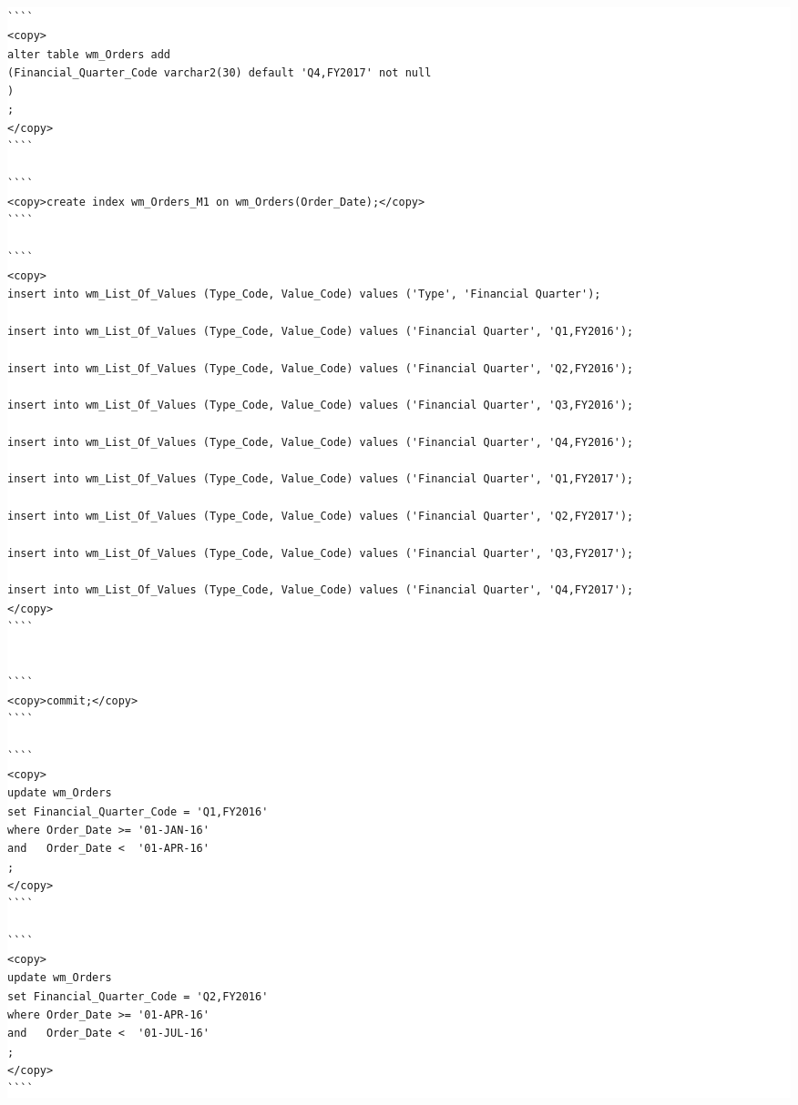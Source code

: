     ````
    <copy>
    alter table wm_Orders add
    (Financial_Quarter_Code varchar2(30) default 'Q4,FY2017' not null
    )
    ;
    </copy>
    ````

    ````
    <copy>create index wm_Orders_M1 on wm_Orders(Order_Date);</copy>
    ````

    ````
    <copy>
    insert into wm_List_Of_Values (Type_Code, Value_Code) values ('Type', 'Financial Quarter');

    insert into wm_List_Of_Values (Type_Code, Value_Code) values ('Financial Quarter', 'Q1,FY2016');

    insert into wm_List_Of_Values (Type_Code, Value_Code) values ('Financial Quarter', 'Q2,FY2016');

    insert into wm_List_Of_Values (Type_Code, Value_Code) values ('Financial Quarter', 'Q3,FY2016');

    insert into wm_List_Of_Values (Type_Code, Value_Code) values ('Financial Quarter', 'Q4,FY2016');

    insert into wm_List_Of_Values (Type_Code, Value_Code) values ('Financial Quarter', 'Q1,FY2017');

    insert into wm_List_Of_Values (Type_Code, Value_Code) values ('Financial Quarter', 'Q2,FY2017');

    insert into wm_List_Of_Values (Type_Code, Value_Code) values ('Financial Quarter', 'Q3,FY2017');

    insert into wm_List_Of_Values (Type_Code, Value_Code) values ('Financial Quarter', 'Q4,FY2017');
    </copy>
    ````

    
    ````
    <copy>commit;</copy>
    ````

    ````
    <copy>
    update wm_Orders
    set Financial_Quarter_Code = 'Q1,FY2016'
    where Order_Date >= '01-JAN-16'
    and   Order_Date <  '01-APR-16'
    ;
    </copy>
    ````

    ````
    <copy>
    update wm_Orders
    set Financial_Quarter_Code = 'Q2,FY2016'
    where Order_Date >= '01-APR-16'
    and   Order_Date <  '01-JUL-16'
    ;
    </copy>
    ````
